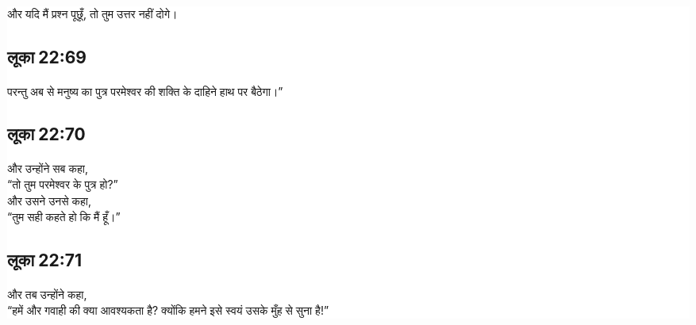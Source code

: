 और यदि मैं प्रश्न पूछूँ, तो तुम उत्तर नहीं दोगे।

## लूका 22:69

परन्तु अब से मनुष्य का पुत्र परमेश्वर की शक्ति के दाहिने हाथ पर बैठेगा।”

## लूका 22:70

और उन्होंने सब कहा,  
“तो तुम परमेश्वर के पुत्र हो?”  
और उसने उनसे कहा,  
“तुम सही कहते हो कि मैं हूँ।”

## लूका 22:71

और तब उन्होंने कहा,  
“हमें और गवाही की क्या आवश्यकता है? क्योंकि हमने इसे स्वयं उसके मुँह से सुना है!”
